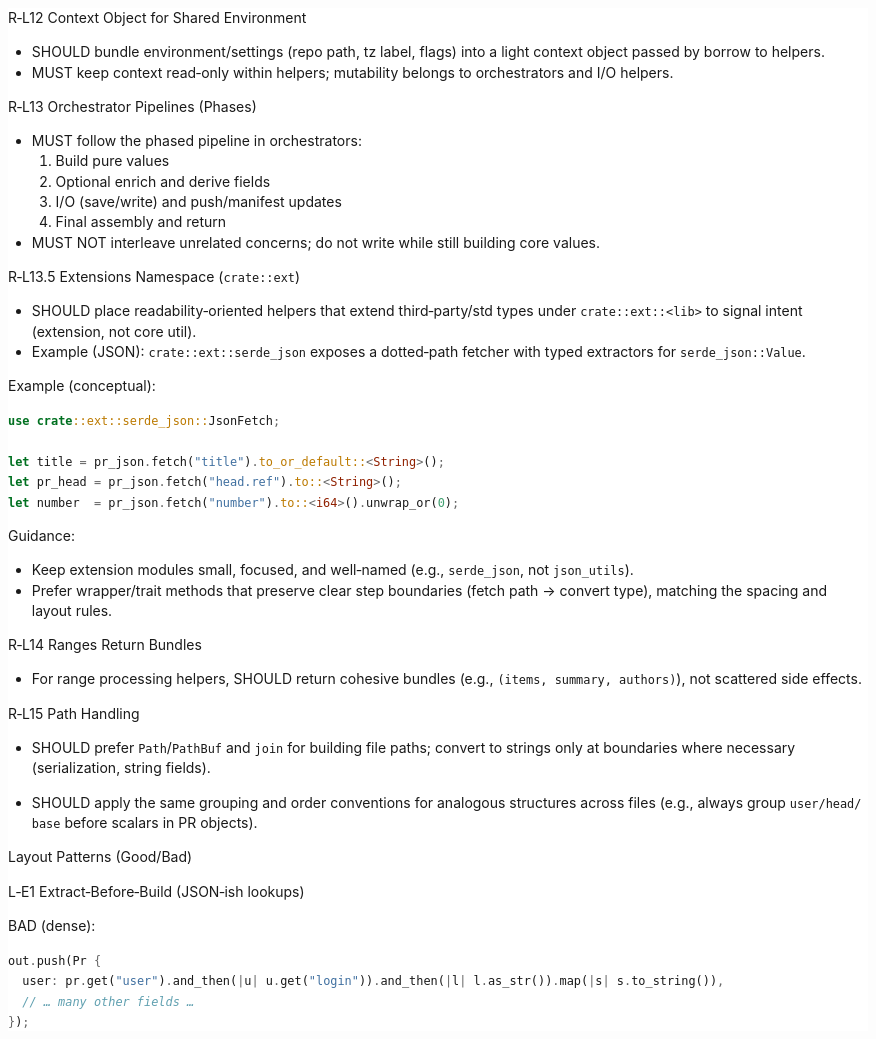 R‑L12 Context Object for Shared Environment

- SHOULD bundle environment/settings (repo path, tz label, flags) into a light context object passed by borrow to helpers.
- MUST keep context read‑only within helpers; mutability belongs to orchestrators and I/O helpers.

R‑L13 Orchestrator Pipelines (Phases)

- MUST follow the phased pipeline in orchestrators:
  1. Build pure values
  2. Optional enrich and derive fields
  3. I/O (save/write) and push/manifest updates
  4. Final assembly and return
- MUST NOT interleave unrelated concerns; do not write while still building core values.

R‑L13.5 Extensions Namespace (`crate::ext`)

- SHOULD place readability‑oriented helpers that extend third‑party/std types under `crate::ext::<lib>` to signal intent (extension, not core util).
- Example (JSON): `crate::ext::serde_json` exposes a dotted‑path fetcher with typed extractors for `serde_json::Value`.

Example (conceptual):

```rust
use crate::ext::serde_json::JsonFetch;

let title = pr_json.fetch("title").to_or_default::<String>();
let pr_head = pr_json.fetch("head.ref").to::<String>();
let number  = pr_json.fetch("number").to::<i64>().unwrap_or(0);
```

Guidance:

- Keep extension modules small, focused, and well‑named (e.g., `serde_json`, not `json_utils`).
- Prefer wrapper/trait methods that preserve clear step boundaries (fetch path → convert type), matching the spacing and layout rules.

R‑L14 Ranges Return Bundles

- For range processing helpers, SHOULD return cohesive bundles (e.g., `(items, summary, authors)`), not scattered side effects.

R‑L15 Path Handling

- SHOULD prefer `Path`/`PathBuf` and `join` for building file paths; convert to strings only at boundaries where necessary (serialization, string fields).

- SHOULD apply the same grouping and order conventions for analogous structures across files (e.g., always group `user/head/base` before scalars in PR objects).

Layout Patterns (Good/Bad)

L‑E1 Extract‑Before‑Build (JSON‑ish lookups)

BAD (dense):

```rust
out.push(Pr {
  user: pr.get("user").and_then(|u| u.get("login")).and_then(|l| l.as_str()).map(|s| s.to_string()),
  // … many other fields …
});
```
